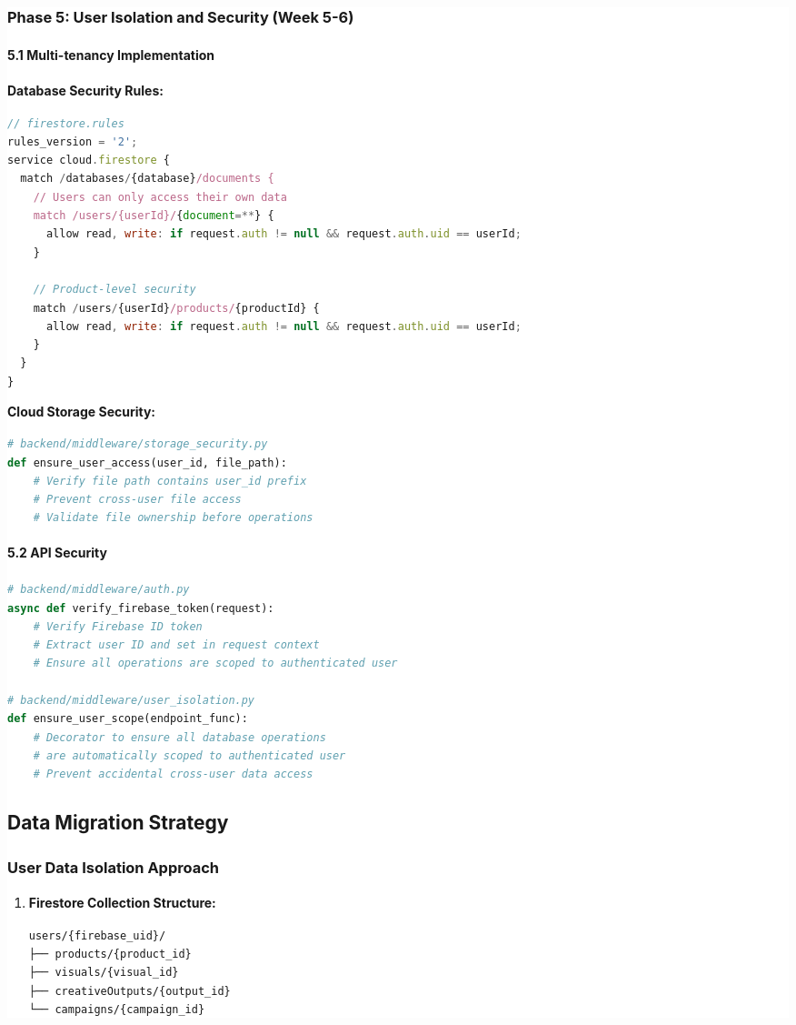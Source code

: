 ### Phase 5: User Isolation and Security (Week 5-6)

#### 5.1 Multi-tenancy Implementation

**Database Security Rules:**
```javascript
// firestore.rules
rules_version = '2';
service cloud.firestore {
  match /databases/{database}/documents {
    // Users can only access their own data
    match /users/{userId}/{document=**} {
      allow read, write: if request.auth != null && request.auth.uid == userId;
    }
    
    // Product-level security
    match /users/{userId}/products/{productId} {
      allow read, write: if request.auth != null && request.auth.uid == userId;
    }
  }
}
```

**Cloud Storage Security:**
```python
# backend/middleware/storage_security.py
def ensure_user_access(user_id, file_path):
    # Verify file path contains user_id prefix
    # Prevent cross-user file access
    # Validate file ownership before operations
```

#### 5.2 API Security

```python
# backend/middleware/auth.py
async def verify_firebase_token(request):
    # Verify Firebase ID token
    # Extract user ID and set in request context
    # Ensure all operations are scoped to authenticated user

# backend/middleware/user_isolation.py
def ensure_user_scope(endpoint_func):
    # Decorator to ensure all database operations
    # are automatically scoped to authenticated user
    # Prevent accidental cross-user data access
```

## Data Migration Strategy

### User Data Isolation Approach

1. **Firestore Collection Structure:**
   ```
   users/{firebase_uid}/
   ├── products/{product_id}
   ├── visuals/{visual_id}
   ├── creativeOutputs/{output_id}
   └── campaigns/{campaign_id}
   ```
